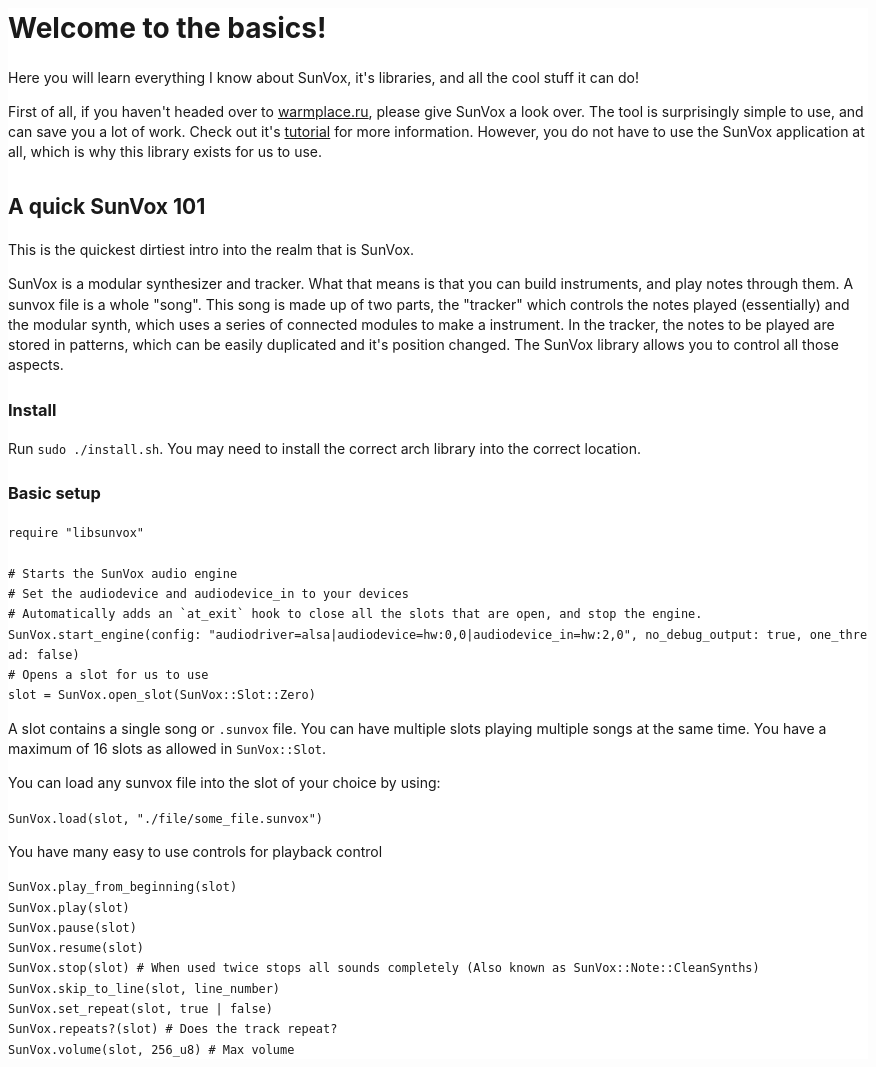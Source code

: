 # Welcome to the basics!

Here you will learn everything I know about SunVox, it's libraries, and all the cool stuff it can do!

First of all, if you haven't headed over to [warmplace.ru](https://warmplace.ru), please give SunVox a look over. The tool is surprisingly simple to use, and can save you a lot of work. Check out it's [tutorial](https://www.youtube.com/watch?v=FJh6yiKPqE4) for more information. However, you do not have to use the SunVox application at all, which is why this library exists for us to use. 

## A quick SunVox 101
This is the quickest dirtiest intro into the realm that is SunVox.

SunVox is a modular synthesizer and tracker. What that means is that you can build instruments, and play notes through them. A sunvox file is a whole "song". This song is made up of two parts, the "tracker" which controls the notes played (essentially) and the modular synth, which uses a series of connected modules to make a instrument. In the tracker, the notes to be played are stored in patterns, which can be easily duplicated and it's position changed. The SunVox library allows you to control all those aspects.

### Install

Run `sudo ./install.sh`. You may need to install the correct arch library into the correct location.

### Basic setup

```crystal
require "libsunvox"

# Starts the SunVox audio engine
# Set the audiodevice and audiodevice_in to your devices
# Automatically adds an `at_exit` hook to close all the slots that are open, and stop the engine.
SunVox.start_engine(config: "audiodriver=alsa|audiodevice=hw:0,0|audiodevice_in=hw:2,0", no_debug_output: true, one_thread: false)
# Opens a slot for us to use
slot = SunVox.open_slot(SunVox::Slot::Zero)
```

A slot contains a single song or `.sunvox` file. You can have multiple slots playing multiple songs at the same time. You have a maximum of 16 slots as allowed in `SunVox::Slot`.

You can load any sunvox file into the slot of your choice by using:

```crystal
SunVox.load(slot, "./file/some_file.sunvox")
```

You have many easy to use controls for playback control

```crystal
SunVox.play_from_beginning(slot)
SunVox.play(slot)
SunVox.pause(slot)
SunVox.resume(slot)
SunVox.stop(slot) # When used twice stops all sounds completely (Also known as SunVox::Note::CleanSynths)
SunVox.skip_to_line(slot, line_number)
SunVox.set_repeat(slot, true | false)
SunVox.repeats?(slot) # Does the track repeat?
SunVox.volume(slot, 256_u8) # Max volume
```
